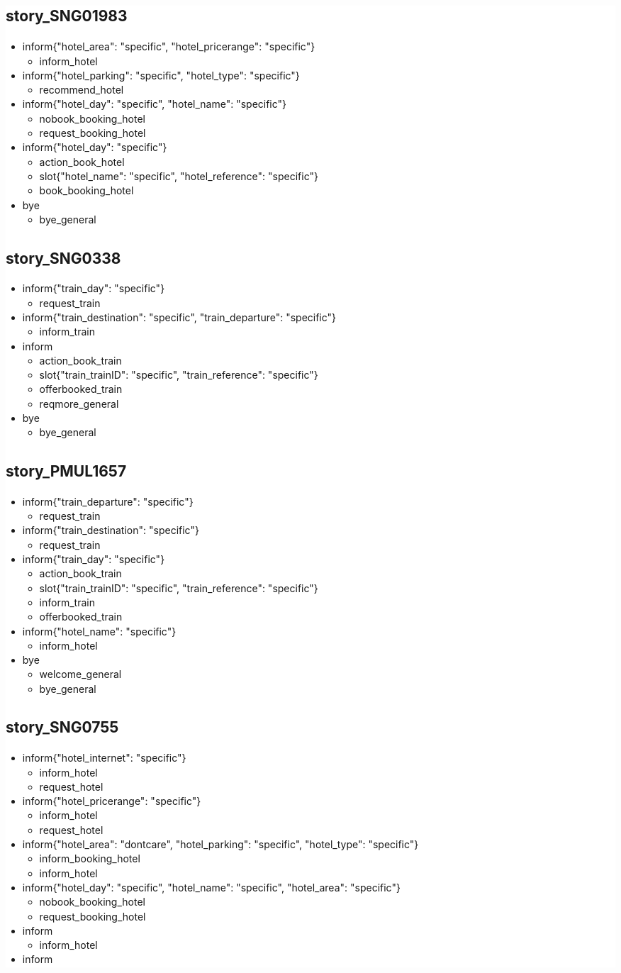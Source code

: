 ## story_SNG01983
* inform{"hotel_area": "specific", "hotel_pricerange": "specific"}
   - inform_hotel
* inform{"hotel_parking": "specific", "hotel_type": "specific"}
   - recommend_hotel
* inform{"hotel_day": "specific", "hotel_name": "specific"}
   - nobook_booking_hotel
   - request_booking_hotel
* inform{"hotel_day": "specific"}
   - action_book_hotel
   - slot{"hotel_name": "specific", "hotel_reference": "specific"}
   - book_booking_hotel
* bye
   - bye_general

## story_SNG0338
* inform{"train_day": "specific"}
   - request_train
* inform{"train_destination": "specific", "train_departure": "specific"}
   - inform_train
* inform
   - action_book_train
   - slot{"train_trainID": "specific", "train_reference": "specific"}
   - offerbooked_train
   - reqmore_general
* bye
   - bye_general

## story_PMUL1657
* inform{"train_departure": "specific"}
   - request_train
* inform{"train_destination": "specific"}
   - request_train
* inform{"train_day": "specific"}
   - action_book_train
   - slot{"train_trainID": "specific", "train_reference": "specific"}
   - inform_train
   - offerbooked_train
* inform{"hotel_name": "specific"}
   - inform_hotel
* bye
   - welcome_general
   - bye_general

## story_SNG0755
* inform{"hotel_internet": "specific"}
   - inform_hotel
   - request_hotel
* inform{"hotel_pricerange": "specific"}
   - inform_hotel
   - request_hotel
* inform{"hotel_area": "dontcare", "hotel_parking": "specific", "hotel_type": "specific"}
   - inform_booking_hotel
   - inform_hotel
* inform{"hotel_day": "specific", "hotel_name": "specific", "hotel_area": "specific"}
   - nobook_booking_hotel
   - request_booking_hotel
* inform
   - inform_hotel
* inform